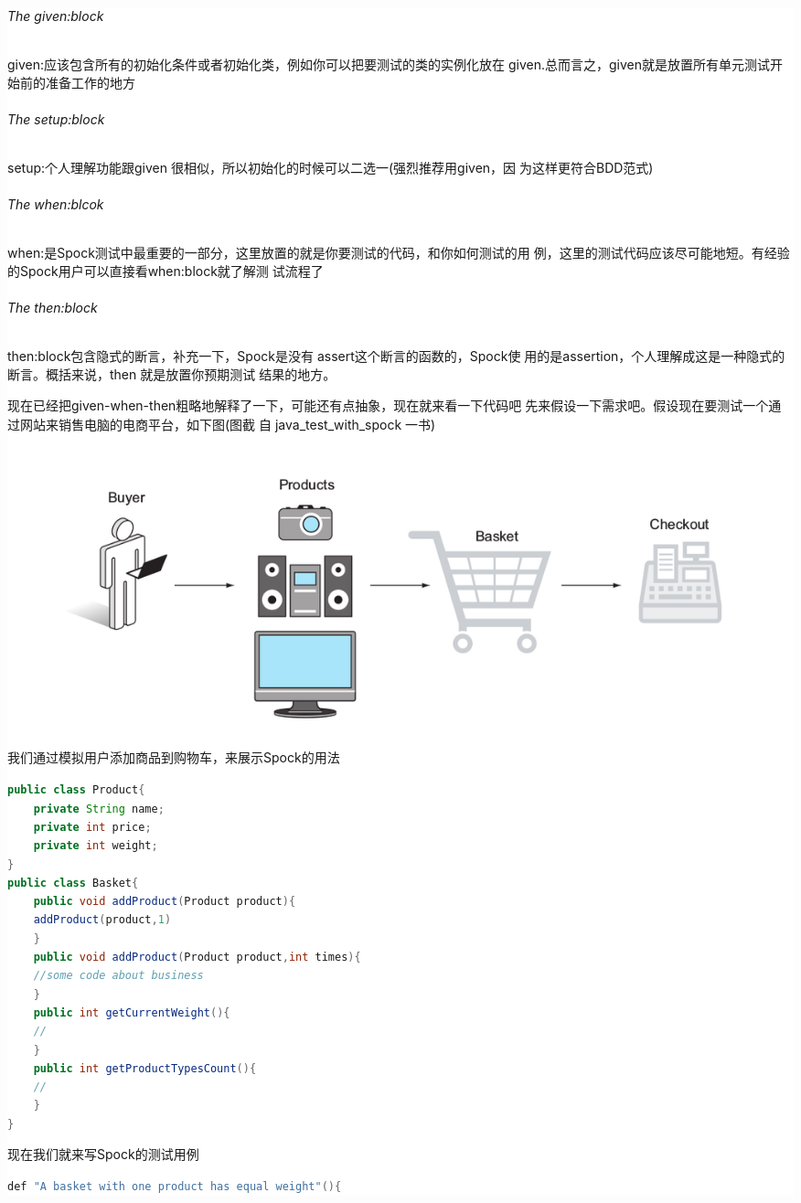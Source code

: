 ###### The given:block
given:应该包含所有的初始化条件或者初始化类，例如你可以把要测试的类的实例化放在
given.总而言之，given就是放置所有单元测试开始前的准备工作的地方

###### The setup:block
setup:个人理解功能跟given 很相似，所以初始化的时候可以二选一(强烈推荐用given，因
为这样更符合BDD范式)

###### The when:blcok

when:是Spock测试中最重要的一部分，这里放置的就是你要测试的代码，和你如何测试的用
例，这里的测试代码应该尽可能地短。有经验的Spock用户可以直接看when:block就了解测
试流程了

###### The then:block

then:block包含隐式的断言，补充一下，Spock是没有 assert这个断言的函数的，Spock使
用的是assertion，个人理解成这是一种隐式的断言。概括来说，then 就是放置你预期测试
结果的地方。

现在已经把given-when-then粗略地解释了一下，可能还有点抽象，现在就来看一下代码吧
先来假设一下需求吧。假设现在要测试一个通过网站来销售电脑的电商平台，如下图(图截
自 java_test_with_spock 一书)

![](../Build/resources/shop.png)

我们通过模拟用户添加商品到购物车，来展示Spock的用法
```java
public class Product{
    private String name;
    private int price;
    private int weight;
}
public class Basket{
    public void addProduct(Product product){
    addProduct(product,1)
    }
    public void addProduct(Product product,int times){
    //some code about business
    }
    public int getCurrentWeight(){
    //
    }
    public int getProductTypesCount(){
    //
    }
}
```
现在我们就来写Spock的测试用例
```java
def "A basket with one product has equal weight"(){
```